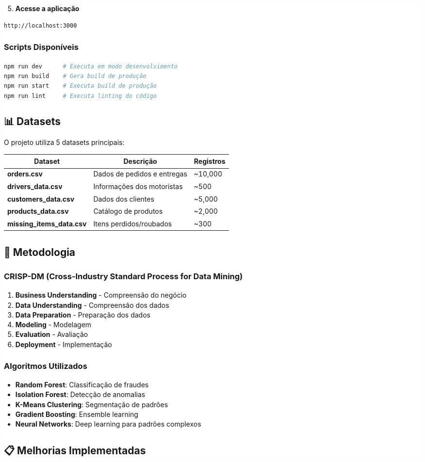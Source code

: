 5. **Acesse a aplicação**
```
http://localhost:3000
```

### Scripts Disponíveis

```bash
npm run dev      # Executa em modo desenvolvimento
npm run build    # Gera build de produção
npm run start    # Executa build de produção
npm run lint     # Executa linting do código
```

## 📊 Datasets

O projeto utiliza 5 datasets principais:

| Dataset | Descrição | Registros |
|---------|-----------|-----------|
| **orders.csv** | Dados de pedidos e entregas | ~10,000 |
| **drivers_data.csv** | Informações dos motoristas | ~500 |
| **customers_data.csv** | Dados dos clientes | ~5,000 |
| **products_data.csv** | Catálogo de produtos | ~2,000 |
| **missing_items_data.csv** | Itens perdidos/roubados | ~300 |

## 🔬 Metodologia

### CRISP-DM (Cross-Industry Standard Process for Data Mining)

1. **Business Understanding** - Compreensão do negócio
2. **Data Understanding** - Compreensão dos dados
3. **Data Preparation** - Preparação dos dados
4. **Modeling** - Modelagem
5. **Evaluation** - Avaliação
6. **Deployment** - Implementação

### Algoritmos Utilizados

- **Random Forest**: Classificação de fraudes
- **Isolation Forest**: Detecção de anomalias
- **K-Means Clustering**: Segmentação de padrões
- **Gradient Boosting**: Ensemble learning
- **Neural Networks**: Deep learning para padrões complexos

## 📋 Melhorias Implementadas
